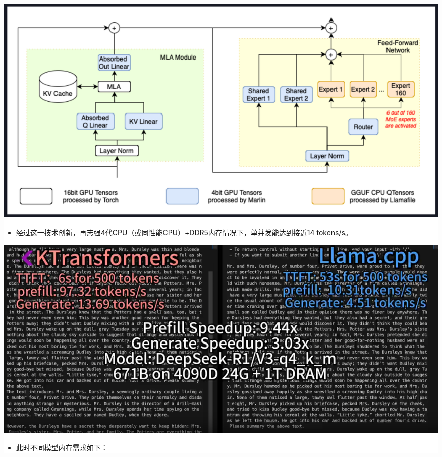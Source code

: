    ![](images/24fc6bb5-b616-4330-878c-ee52fce95488.png)

   * 经过这一技术创新，再志强4代CPU（或同性能CPU）+DDR5内存情况下，单并发能达到接近14 tokens/s。

   ![](images/a9c2facf-287f-4f40-ae3d-cb8643389857.png)

   * 此时不同模型内存需求如下：
